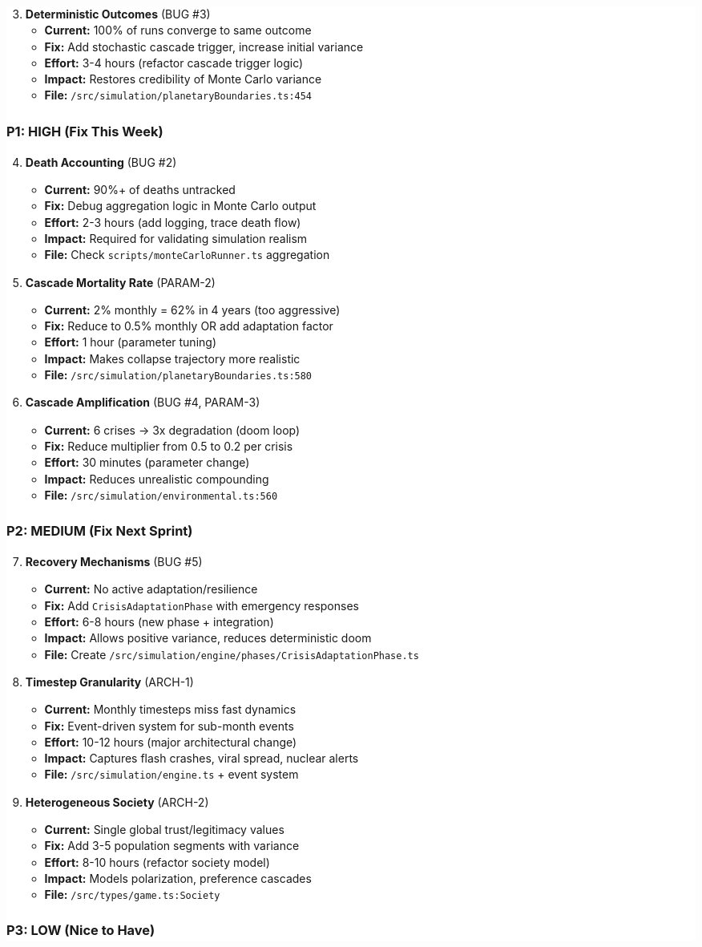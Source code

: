 3. **Deterministic Outcomes** (BUG #3)
   - **Current:** 100% of runs converge to same outcome
   - **Fix:** Add stochastic cascade trigger, increase initial variance
   - **Effort:** 3-4 hours (refactor cascade trigger logic)
   - **Impact:** Restores credibility of Monte Carlo variance
   - **File:** `/src/simulation/planetaryBoundaries.ts:454`

### P1: HIGH (Fix This Week)

4. **Death Accounting** (BUG #2)
   - **Current:** 90%+ of deaths untracked
   - **Fix:** Debug aggregation logic in Monte Carlo output
   - **Effort:** 2-3 hours (add logging, trace death flow)
   - **Impact:** Required for validating simulation realism
   - **File:** Check `scripts/monteCarloRunner.ts` aggregation

5. **Cascade Mortality Rate** (PARAM-2)
   - **Current:** 2% monthly = 62% in 4 years (too aggressive)
   - **Fix:** Reduce to 0.5% monthly OR add adaptation factor
   - **Effort:** 1 hour (parameter tuning)
   - **Impact:** Makes collapse trajectory more realistic
   - **File:** `/src/simulation/planetaryBoundaries.ts:580`

6. **Cascade Amplification** (BUG #4, PARAM-3)
   - **Current:** 6 crises → 3x degradation (doom loop)
   - **Fix:** Reduce multiplier from 0.5 to 0.2 per crisis
   - **Effort:** 30 minutes (parameter change)
   - **Impact:** Reduces unrealistic compounding
   - **File:** `/src/simulation/environmental.ts:560`

### P2: MEDIUM (Fix Next Sprint)

7. **Recovery Mechanisms** (BUG #5)
   - **Current:** No active adaptation/resilience
   - **Fix:** Add `CrisisAdaptationPhase` with emergency responses
   - **Effort:** 6-8 hours (new phase + integration)
   - **Impact:** Allows positive variance, reduces deterministic doom
   - **File:** Create `/src/simulation/engine/phases/CrisisAdaptationPhase.ts`

8. **Timestep Granularity** (ARCH-1)
   - **Current:** Monthly timesteps miss fast dynamics
   - **Fix:** Event-driven system for sub-month events
   - **Effort:** 10-12 hours (major architectural change)
   - **Impact:** Captures flash crashes, viral spread, nuclear alerts
   - **File:** `/src/simulation/engine.ts` + event system

9. **Heterogeneous Society** (ARCH-2)
   - **Current:** Single global trust/legitimacy values
   - **Fix:** Add 3-5 population segments with variance
   - **Effort:** 8-10 hours (refactor society model)
   - **Impact:** Models polarization, preference cascades
   - **File:** `/src/types/game.ts:Society`

### P3: LOW (Nice to Have)
